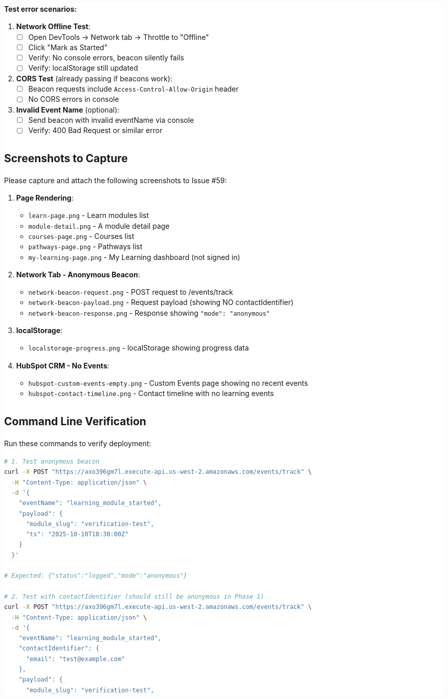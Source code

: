 **Test error scenarios:**

1. **Network Offline Test**:
   - [ ] Open DevTools → Network tab → Throttle to "Offline"
   - [ ] Click "Mark as Started"
   - [ ] Verify: No console errors, beacon silently fails
   - [ ] Verify: localStorage still updated

2. **CORS Test** (already passing if beacons work):
   - [ ] Beacon requests include `Access-Control-Allow-Origin` header
   - [ ] No CORS errors in console

3. **Invalid Event Name** (optional):
   - [ ] Send beacon with invalid eventName via console
   - [ ] Verify: 400 Bad Request or similar error

## Screenshots to Capture

Please capture and attach the following screenshots to Issue #59:

1. **Page Rendering**:
   - `learn-page.png` - Learn modules list
   - `module-detail.png` - A module detail page
   - `courses-page.png` - Courses list
   - `pathways-page.png` - Pathways list
   - `my-learning-page.png` - My Learning dashboard (not signed in)

2. **Network Tab - Anonymous Beacon**:
   - `network-beacon-request.png` - POST request to /events/track
   - `network-beacon-payload.png` - Request payload (showing NO contactIdentifier)
   - `network-beacon-response.png` - Response showing `"mode": "anonymous"`

3. **localStorage**:
   - `localstorage-progress.png` - localStorage showing progress data

4. **HubSpot CRM - No Events**:
   - `hubspot-custom-events-empty.png` - Custom Events page showing no recent events
   - `hubspot-contact-timeline.png` - Contact timeline with no learning events

## Command Line Verification

Run these commands to verify deployment:

```bash
# 1. Test anonymous beacon
curl -X POST "https://axo396gm7l.execute-api.us-west-2.amazonaws.com/events/track" \
  -H "Content-Type: application/json" \
  -d '{
    "eventName": "learning_module_started",
    "payload": {
      "module_slug": "verification-test",
      "ts": "2025-10-10T18:30:00Z"
    }
  }'

# Expected: {"status":"logged","mode":"anonymous"}

# 2. Test with contactIdentifier (should still be anonymous in Phase 1)
curl -X POST "https://axo396gm7l.execute-api.us-west-2.amazonaws.com/events/track" \
  -H "Content-Type: application/json" \
  -d '{
    "eventName": "learning_module_started",
    "contactIdentifier": {
      "email": "test@example.com"
    },
    "payload": {
      "module_slug": "verification-test",
```